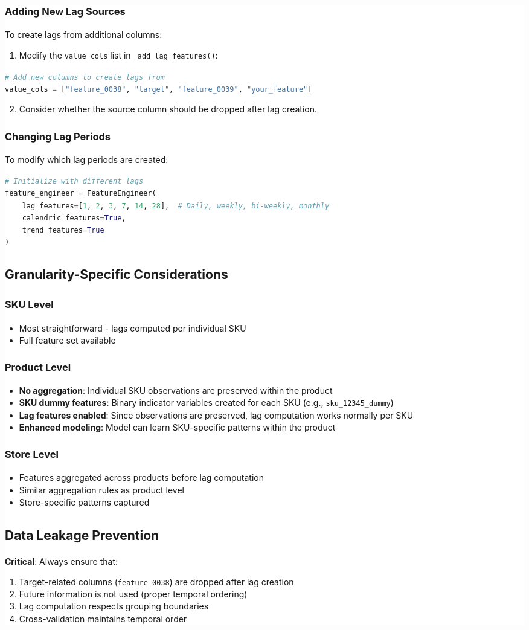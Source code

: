 ### Adding New Lag Sources

To create lags from additional columns:

1. Modify the `value_cols` list in `_add_lag_features()`:

```python
# Add new columns to create lags from
value_cols = ["feature_0038", "target", "feature_0039", "your_feature"]
```

2. Consider whether the source column should be dropped after lag creation.

### Changing Lag Periods

To modify which lag periods are created:

```python
# Initialize with different lags
feature_engineer = FeatureEngineer(
    lag_features=[1, 2, 3, 7, 14, 28],  # Daily, weekly, bi-weekly, monthly
    calendric_features=True,
    trend_features=True
)
```

## Granularity-Specific Considerations

### SKU Level
- Most straightforward - lags computed per individual SKU
- Full feature set available

### Product Level  
- **No aggregation**: Individual SKU observations are preserved within the product
- **SKU dummy features**: Binary indicator variables created for each SKU (e.g., `sku_12345_dummy`)
- **Lag features enabled**: Since observations are preserved, lag computation works normally per SKU
- **Enhanced modeling**: Model can learn SKU-specific patterns within the product

### Store Level
- Features aggregated across products before lag computation  
- Similar aggregation rules as product level
- Store-specific patterns captured

## Data Leakage Prevention

**Critical**: Always ensure that:

1. Target-related columns (`feature_0038`) are dropped after lag creation
2. Future information is not used (proper temporal ordering)
3. Lag computation respects grouping boundaries
4. Cross-validation maintains temporal order
